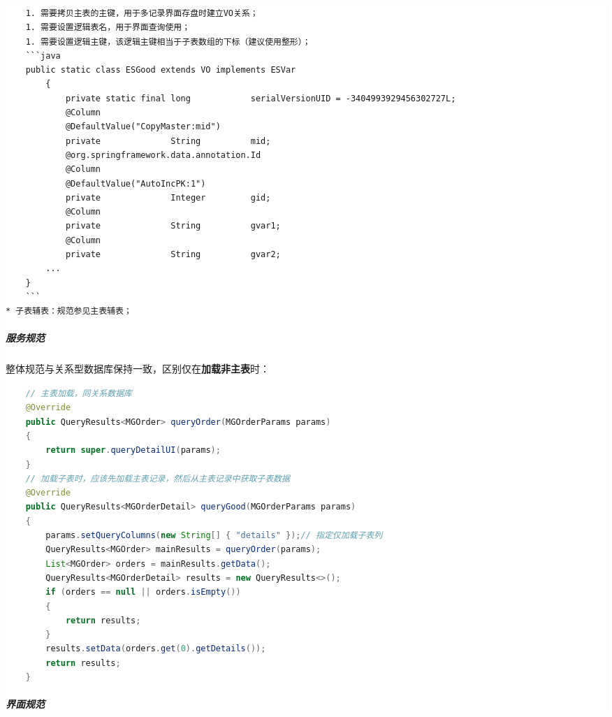 		1. 需要拷贝主表的主键，用于多记录界面存盘时建立VO关系；
		1. 需要设置逻辑表名，用于界面查询使用；
		1. 需要设置逻辑主键，该逻辑主键相当于子表数组的下标（建议使用整形）；
		```java
		public static class ESGood extends VO implements ESVar
        	{
        		private static final long            serialVersionUID = -3404993929456302727L;
        		@Column
        		@DefaultValue("CopyMaster:mid")
        		private              String          mid;
        		@org.springframework.data.annotation.Id
        		@Column
        		@DefaultValue("AutoIncPK:1")
        		private              Integer         gid;
        		@Column
        		private              String          gvar1;
        		@Column
        		private              String          gvar2;
			...
		}
		```
	* 子表辅表：规范参见主表辅表；

##### 服务规范

整体规范与关系型数据库保持一致，区别仅在**加载非主表**时：

```java
	// 主表加载，同关系数据库
	@Override
	public QueryResults<MGOrder> queryOrder(MGOrderParams params)
	{
		return super.queryDetailUI(params);
	}
	// 加载子表时，应该先加载主表记录，然后从主表记录中获取子表数据
	@Override
	public QueryResults<MGOrderDetail> queryGood(MGOrderParams params)
	{
		params.setQueryColumns(new String[] { "details" });// 指定仅加载子表列
		QueryResults<MGOrder> mainResults = queryOrder(params);
		List<MGOrder> orders = mainResults.getData();
		QueryResults<MGOrderDetail> results = new QueryResults<>();
		if (orders == null || orders.isEmpty())
		{
			return results;
		}
		results.setData(orders.get(0).getDetails());
		return results;
	}
```

##### 界面规范
